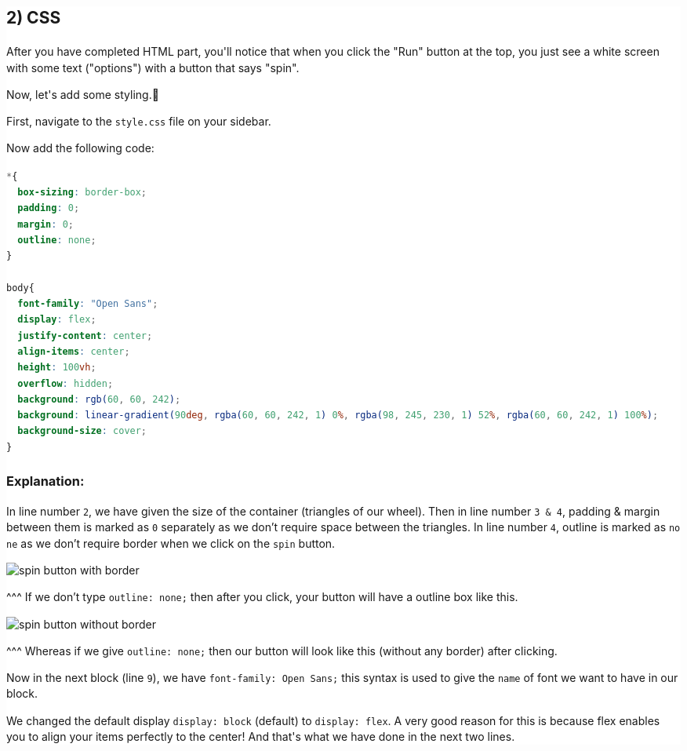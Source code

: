 ## 2)	CSS
After you have completed HTML part, you'll notice that when you click the "Run" button at the top, you just see a white screen with some text ("options") with a button that says "spin".

Now, let's add some styling.🤩
 
First, navigate to the `style.css` file on your sidebar.

Now add the following code:

```css
*{
  box-sizing: border-box;
  padding: 0;
  margin: 0;
  outline: none;
}

body{
  font-family: "Open Sans";
  display: flex;
  justify-content: center;
  align-items: center;
  height: 100vh;
  overflow: hidden;
  background: rgb(60, 60, 242);
  background: linear-gradient(90deg, rgba(60, 60, 242, 1) 0%, rgba(98, 245, 230, 1) 52%, rgba(60, 60, 242, 1) 100%);
  background-size: cover;
}
```
      
### Explanation: 
In line number `2`, we have given the size of the container (triangles of our wheel). Then in line number `3 & 4`, padding & margin between them is marked as `0` separately as we don’t require space between the triangles. In line number `4`, outline is marked as `none` as we don’t require border when we click on the `spin` button.

![spin button with border](https://cloud-migxi228s.vercel.app/0spin1.png)

^^^ If we don’t type `outline: none;` then after you click, your button will have a outline box like this.

![spin button without border](https://cloud-migxi228s.vercel.app/1spin2.png)

^^^ Whereas if we give `outline: none;` then our button will look like this (without any border) after clicking.

Now in the next block (line `9`), we have `font-family: Open Sans;` this syntax is used to give the `name` of font we want to have in our block. 

We changed the default display `display: block` (default) to `display: flex`. A very good reason for this is because flex enables you to align your items perfectly to the center! And that's what we have done in the next two lines.
